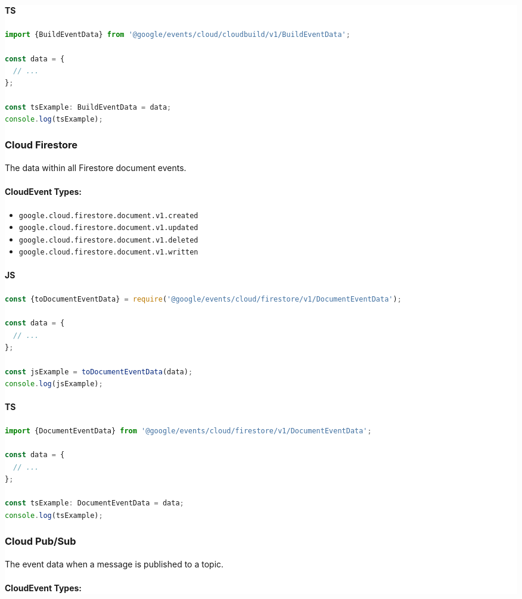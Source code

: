 #### TS

```ts
import {BuildEventData} from '@google/events/cloud/cloudbuild/v1/BuildEventData';

const data = {
  // ...
};

const tsExample: BuildEventData = data;
console.log(tsExample);
```

### Cloud Firestore

The data within all Firestore document events.

#### CloudEvent Types:

- `google.cloud.firestore.document.v1.created`
- `google.cloud.firestore.document.v1.updated`
- `google.cloud.firestore.document.v1.deleted`
- `google.cloud.firestore.document.v1.written`

#### JS

```js
const {toDocumentEventData} = require('@google/events/cloud/firestore/v1/DocumentEventData');

const data = {
  // ...
};

const jsExample = toDocumentEventData(data);
console.log(jsExample);
```

#### TS

```ts
import {DocumentEventData} from '@google/events/cloud/firestore/v1/DocumentEventData';

const data = {
  // ...
};

const tsExample: DocumentEventData = data;
console.log(tsExample);
```

### Cloud Pub/Sub

The event data when a message is published to a topic.

#### CloudEvent Types:

